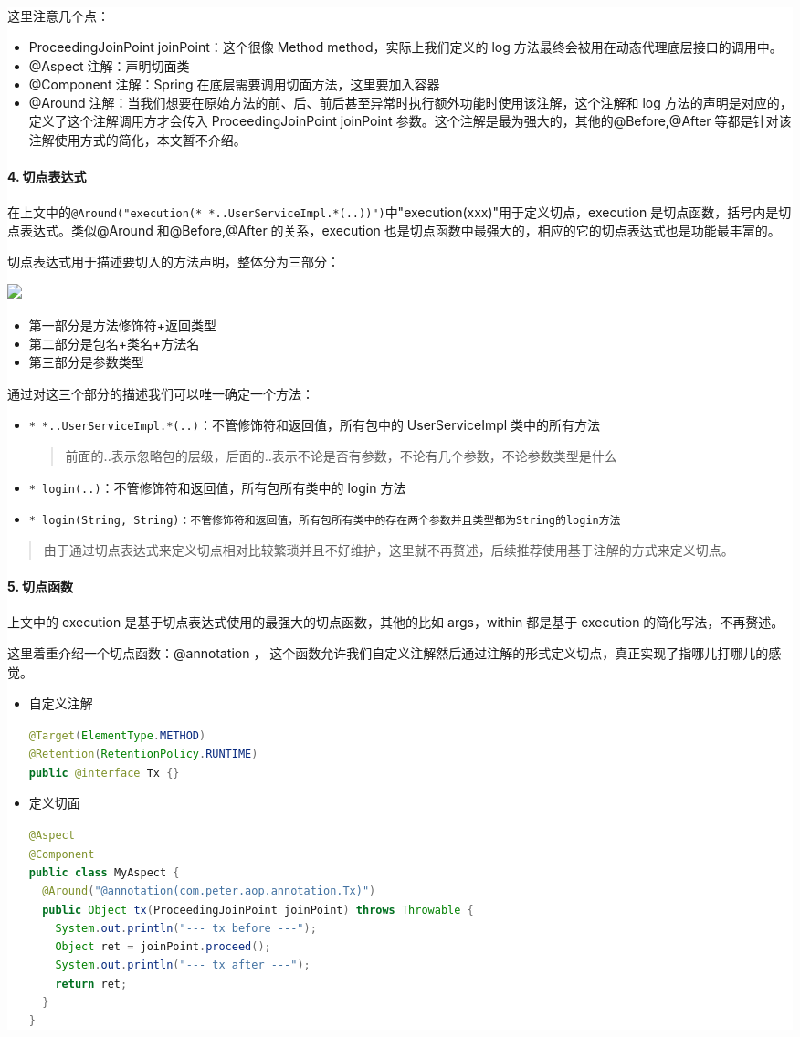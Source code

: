 这里注意几个点：

- ProceedingJoinPoint joinPoint：这个很像 Method method，实际上我们定义的 log 方法最终会被用在动态代理底层接口的调用中。
- @Aspect 注解：声明切面类
- @Component 注解：Spring 在底层需要调用切面方法，这里要加入容器
- @Around 注解：当我们想要在原始方法的前、后、前后甚至异常时执行额外功能时使用该注解，这个注解和 log 方法的声明是对应的，定义了这个注解调用方才会传入 ProceedingJoinPoint joinPoint 参数。这个注解是最为强大的，其他的@Before,@After 等都是针对该注解使用方式的简化，本文暂不介绍。

#### 4. 切点表达式

在上文中的`@Around("execution(* *..UserServiceImpl.*(..))")`中"execution(xxx)"用于定义切点，execution 是切点函数，括号内是切点表达式。类似@Around 和@Before,@After 的关系，execution 也是切点函数中最强大的，相应的它的切点表达式也是功能最丰富的。

切点表达式用于描述要切入的方法声明，整体分为三部分：

![](https://img2020.cnblogs.com/blog/1192583/202005/1192583-20200529224334921-1004757171.png)

- 第一部分是方法修饰符+返回类型
- 第二部分是包名+类名+方法名
- 第三部分是参数类型

通过对这三个部分的描述我们可以唯一确定一个方法：

- `* *..UserServiceImpl.*(..)`：不管修饰符和返回值，所有包中的 UserServiceImpl 类中的所有方法

  > 前面的..表示忽略包的层级，后面的..表示不论是否有参数，不论有几个参数，不论参数类型是什么

- `* login(..)`：不管修饰符和返回值，所有包所有类中的 login 方法

- ```
  * login(String, String)：不管修饰符和返回值，所有包所有类中的存在两个参数并且类型都为String的login方法
  ```

> 由于通过切点表达式来定义切点相对比较繁琐并且不好维护，这里就不再赘述，后续推荐使用基于注解的方式来定义切点。

#### 5. 切点函数

上文中的 execution 是基于切点表达式使用的最强大的切点函数，其他的比如 args，within 都是基于 execution 的简化写法，不再赘述。

这里着重介绍一个切点函数：@annotation ， 这个函数允许我们自定义注解然后通过注解的形式定义切点，真正实现了指哪儿打哪儿的感觉。

- 自定义注解

  ```java
  @Target(ElementType.METHOD)
  @Retention(RetentionPolicy.RUNTIME)
  public @interface Tx {}
  ```

- 定义切面

  ```java
  @Aspect
  @Component
  public class MyAspect {
    @Around("@annotation(com.peter.aop.annotation.Tx)")
    public Object tx(ProceedingJoinPoint joinPoint) throws Throwable {
      System.out.println("--- tx before ---");
      Object ret = joinPoint.proceed();
      System.out.println("--- tx after ---");
      return ret;
    }
  }
  ```
